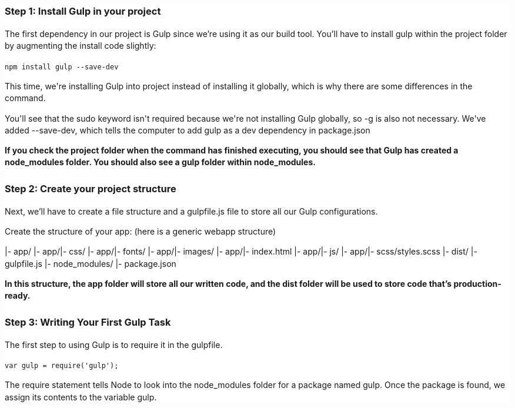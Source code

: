 

### Step 1: Install Gulp in your project

The first dependency in our project is Gulp since we’re using it as our build tool. You’ll have to install gulp within the project folder by augmenting the install code slightly:

`npm install gulp --save-dev`

This time, we're installing Gulp into project instead of installing it globally, which is why there are some differences in the command.

You'll see that the sudo keyword isn't required because we're not installing Gulp globally, so -g is also not necessary. We've added --save-dev, which tells the computer to add gulp as a dev dependency in package.json

**If you check the project folder when the command has finished executing, you should see that Gulp has created a node_modules folder. You should also see a gulp folder within node_modules.**

### Step 2: Create your project structure

Next, we’ll have to create a file structure and a gulpfile.js file to store all our Gulp configurations.

Create the structure of your app: (here is a generic webapp structure)

  |- app/
  |- app/|- css/
  |- app/|- fonts/
  |- app/|- images/ 
  |- app/|- index.html
  |- app/|- js/ 
  |- app/|- scss/styles.scss
  |- dist/
  |- gulpfile.js
  |- node_modules/
  |- package.json

**In this structure, the app folder will store all our written code, and the dist folder will be used to store code that’s production-ready.**

### Step 3: Writing Your First Gulp Task

The first step to using Gulp is to require it in the gulpfile.

`var gulp = require('gulp');`

The require statement tells Node to look into the node_modules folder for a package named gulp. Once the package is found, we assign its contents to the variable gulp.
